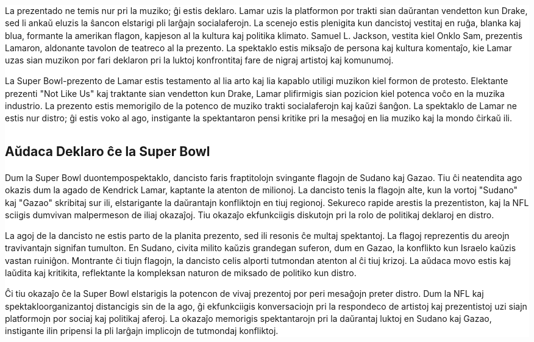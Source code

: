 La prezentado ne temis nur pri la muziko; ĝi estis deklaro. Lamar uzis la platformon por trakti sian
daŭrantan vendetton kun Drake, sed li ankaŭ eluzis la ŝancon elstarigi pli larĝajn socialaferojn. La
scenejo estis plenigita kun dancistoj vestitaj en ruĝa, blanka kaj blua, formante la amerikan
flagon, kapjeson al la kultura kaj politika klimato. Samuel L. Jackson, vestita kiel Onklo Sam,
prezentis Lamaron, aldonante tavolon de teatreco al la prezento. La spektaklo estis miksaĵo de
persona kaj kultura komentaĵo, kie Lamar uzas sian muzikon por fari deklaron pri la luktoj
konfrontitaj fare de nigraj artistoj kaj komunumoj.

La Super Bowl-prezento de Lamar estis testamento al lia arto kaj lia kapablo utiligi muzikon kiel
formon de protesto. Elektante prezenti "Not Like Us" kaj traktante sian vendetton kun Drake, Lamar
plifirmigis sian pozicion kiel potenca voĉo en la muzika industrio. La prezento estis memorigilo de
la potenco de muziko trakti socialaferojn kaj kaŭzi ŝanĝon. La spektaklo de Lamar ne estis nur
distro; ĝi estis voko al ago, instigante la spektantaron pensi kritike pri la mesaĝoj en lia muziko
kaj la mondo ĉirkaŭ ili.

## Aŭdaca Deklaro ĉe la Super Bowl

Dum la Super Bowl duontempospektaklo, dancisto faris fraptitolojn svingante flagojn de Sudano kaj
Gazao. Tiu ĉi neatendita ago okazis dum la agado de Kendrick Lamar, kaptante la atenton de milionoj.
La dancisto tenis la flagojn alte, kun la vortoj "Sudano" kaj "Gazao" skribitaj sur ili,
elstarigante la daŭrantajn konfliktojn en tiuj regionoj. Sekureco rapide arestis la prezentiston,
kaj la NFL sciigis dumvivan malpermeson de iliaj okazaĵoj. Tiu okazaĵo ekfunkciigis diskutojn pri la
rolo de politikaj deklaroj en distro.

La agoj de la dancisto ne estis parto de la planita prezento, sed ili resonis ĉe multaj spektantoj.
La flagoj reprezentis du areojn travivantajn signifan tumulton. En Sudano, civita milito kaŭzis
grandegan suferon, dum en Gazao, la konflikto kun Israelo kaŭzis vastan ruiniĝon. Montrante ĉi tiujn
flagojn, la dancisto celis alporti tutmondan atenton al ĉi tiuj krizoj. La aŭdaca movo estis kaj
laŭdita kaj kritikita, reflektante la kompleksan naturon de miksado de politiko kun distro.

Ĉi tiu okazaĵo ĉe la Super Bowl elstarigis la potencon de vivaj prezentoj por peri mesaĝojn preter
distro. Dum la NFL kaj spektakloorganizantoj distancigis sin de la ago, ĝi ekfunkciigis
konversaciojn pri la respondeco de artistoj kaj prezentistoj uzi siajn platformojn por sociaj kaj
politikaj aferoj. La okazaĵo memorigis spektantarojn pri la daŭrantaj luktoj en Sudano kaj Gazao,
instigante ilin pripensi la pli larĝajn implicojn de tutmondaj konfliktoj.
